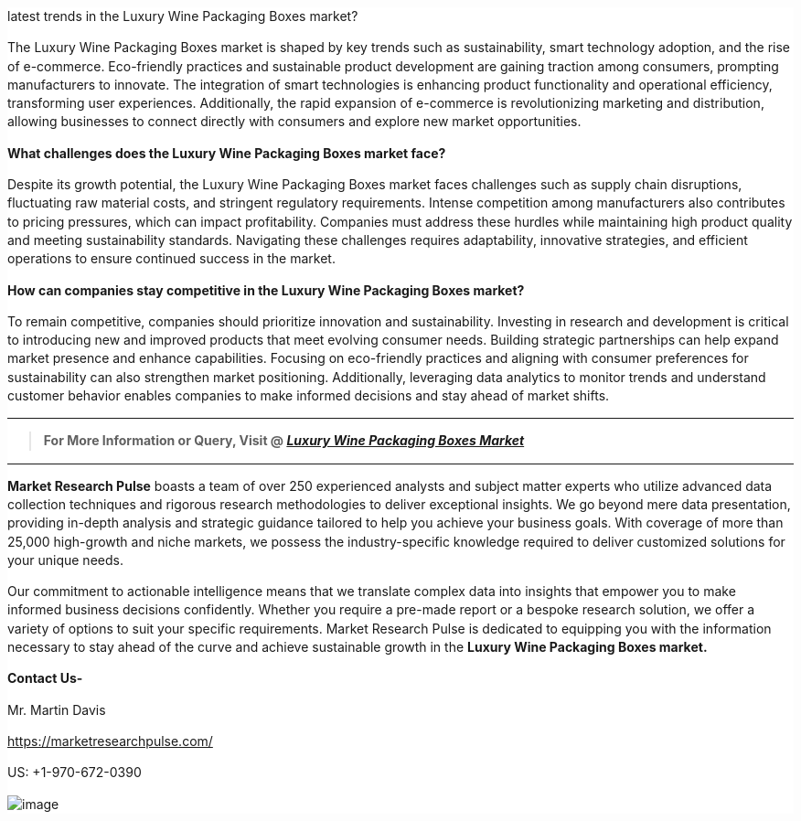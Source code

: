 latest trends in the Luxury Wine Packaging Boxes market?</strong></p><p>The Luxury Wine Packaging Boxes market is shaped by key trends such as sustainability, smart technology adoption, and the rise of e-commerce. Eco-friendly practices and sustainable product development are gaining traction among consumers, prompting manufacturers to innovate. The integration of smart technologies is enhancing product functionality and operational efficiency, transforming user experiences. Additionally, the rapid expansion of e-commerce is revolutionizing marketing and distribution, allowing businesses to connect directly with consumers and explore new market opportunities.</p><p><strong>What challenges does the Luxury Wine Packaging Boxes market face?</strong></p><p>Despite its growth potential, the Luxury Wine Packaging Boxes market faces challenges such as supply chain disruptions, fluctuating raw material costs, and stringent regulatory requirements. Intense competition among manufacturers also contributes to pricing pressures, which can impact profitability. Companies must address these hurdles while maintaining high product quality and meeting sustainability standards. Navigating these challenges requires adaptability, innovative strategies, and efficient operations to ensure continued success in the market.</p><p><strong>How can companies stay competitive in the Luxury Wine Packaging Boxes market?</strong></p><p>To remain competitive, companies should prioritize innovation and sustainability. Investing in research and development is critical to introducing new and improved products that meet evolving consumer needs. Building strategic partnerships can help expand market presence and enhance capabilities. Focusing on eco-friendly practices and aligning with consumer preferences for sustainability can also strengthen market positioning. Additionally, leveraging data analytics to monitor trends and understand customer behavior enables companies to make informed decisions and stay ahead of market shifts.</p><hr /><blockquote><p><strong>For More Information or Query, Visit @&nbsp;<em><a href="https://marketresearchpulse.com/report/81210/luxury-wine-packaging-boxes-market?utm_source=Linkedin&utm_medium=030">Luxury Wine Packaging Boxes Market</a></em></strong></p></blockquote><hr /><p><strong>Market Research Pulse</strong> boasts a team of over 250 experienced analysts and subject matter experts who utilize advanced data collection techniques and rigorous research methodologies to deliver exceptional insights. We go beyond mere data presentation, providing in-depth analysis and strategic guidance tailored to help you achieve your business goals. With coverage of more than 25,000 high-growth and niche markets, we possess the industry-specific knowledge required to deliver customized solutions for your unique needs.</p><p>Our commitment to actionable intelligence means that we translate complex data into insights that empower you to make informed business decisions confidently. Whether you require a pre-made report or a bespoke research solution, we offer a variety of options to suit your specific requirements. Market Research Pulse is dedicated to equipping you with the information necessary to stay ahead of the curve and achieve sustainable growth in the <strong>Luxury Wine Packaging Boxes market.</strong></p><p><strong>Contact Us-</strong></p><p>Mr. Martin Davis</p><p>https://marketresearchpulse.com/</p><p>US: +1-970-672-0390</p>
![image](https://github.com/user-attachments/assets/866aa940-8d1d-48b8-9e44-cb02916180c2)

